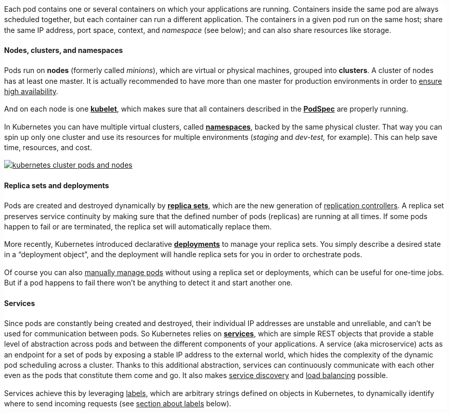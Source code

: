 Each pod contains one or several containers on which your applications are running. Containers inside the same pod are always scheduled together, but each container can run a different application. The containers in a given pod run on the same host; share the same IP address, port space, context, and *namespace* (see below); and can also share resources like storage.

#### Nodes, clusters, and namespaces

Pods run on **nodes** (formerly called *minions*), which are virtual or physical machines, grouped into **clusters**. A cluster of nodes has at least one master. It is actually recommended to have more than one master for production environments in order to [ensure high availability](http://kubernetes.io/docs/admin/high-availability/).

And on each node is one [**kubelet**](http://kubernetes.io/docs/admin/kubelet/), which makes sure that all containers described in the [**PodSpec**](http://kubernetes.io/docs/api-reference/v1/definitions/#_v1_podspec) are properly running.

In Kubernetes you can have multiple virtual clusters, called [**namespaces**](http://kubernetes.io/docs/user-guide/namespaces/), backed by the same physical cluster. That way you can spin up only one cluster and use its resources for multiple environments (*staging* and *dev-test,* for example). This can help save time, resources, and cost.

[![kubernetes cluster pods and nodes](https://don08600y3gfm.cloudfront.net/ps3b/blog/images/2016-11-kubernetes/1/kubernetes-pods.png)](https://don08600y3gfm.cloudfront.net/ps3b/blog/images/2016-11-kubernetes/1/kubernetes-pods.png)

#### Replica sets and deployments

Pods are created and destroyed dynamically by [**replica sets**](http://kubernetes.io/docs/user-guide/replicasets/), which are the new generation of [replication controllers](http://kubernetes.io/docs/user-guide/replication-controller/). A replica set preserves service continuity by making sure that the defined number of pods (replicas) are running at all times. If some pods happen to fail or are terminated, the replica set will automatically replace them.

More recently, Kubernetes introduced declarative [**deployments**](http://kubernetes.io/docs/user-guide/deployments/) to manage your replica sets. You simply describe a desired state in a “deployment object”, and the deployment will handle replica sets for you in order to orchestrate pods.

Of course you can also [manually manage pods](http://kubernetes.io/docs/user-guide/pods/multi-container/) without using a replica set or deployments, which can be useful for one-time jobs. But if a pod happens to fail there won’t be anything to detect it and start another one.

#### Services

Since pods are constantly being created and destroyed, their individual IP addresses are unstable and unreliable, and can’t be used for communication between pods. So Kubernetes relies on [**services**](http://kubernetes.io/docs/user-guide/services/), which are simple REST objects that provide a stable level of abstraction across pods and between the different components of your applications. A service (aka microservice) acts as an endpoint for a set of pods by exposing a stable IP address to the external world, which hides the complexity of the dynamic pod scheduling across a cluster. Thanks to this additional abstraction, services can continuously communicate with each other even as the pods that constitute them come and go. It also makes [service discovery](http://kubernetes.io/docs/user-guide/services/#discovering-services) and [load balancing](http://kubernetes.io/docs/user-guide/services/#type-loadbalancer) possible.

Services achieve this by leveraging [labels](http://kubernetes.io/docs/user-guide/labels/#label-selectors), which are arbitrary strings defined on objects in Kubernetes, to dynamically identify where to send incoming requests (see [section about labels](#labels) below).
